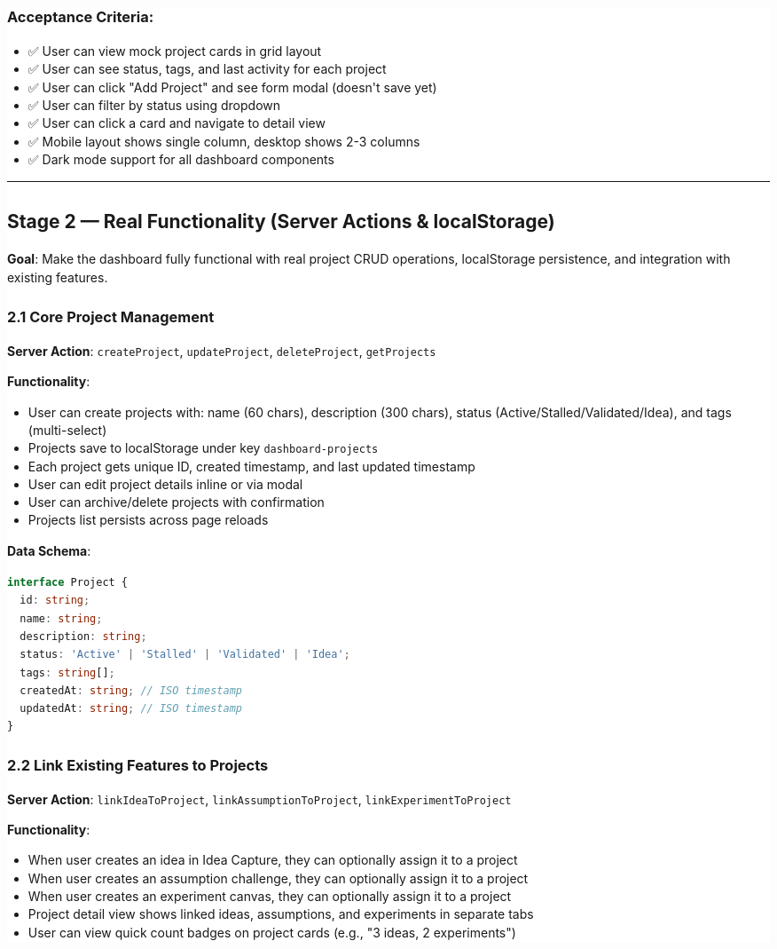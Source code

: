 ### Acceptance Criteria:

- ✅ User can view mock project cards in grid layout
- ✅ User can see status, tags, and last activity for each project
- ✅ User can click "Add Project" and see form modal (doesn't save yet)
- ✅ User can filter by status using dropdown
- ✅ User can click a card and navigate to detail view
- ✅ Mobile layout shows single column, desktop shows 2-3 columns
- ✅ Dark mode support for all dashboard components

---

## Stage 2 — Real Functionality (Server Actions & localStorage)

**Goal**: Make the dashboard fully functional with real project CRUD operations, localStorage persistence, and integration with existing features.

### 2.1 Core Project Management

**Server Action**: `createProject`, `updateProject`, `deleteProject`, `getProjects`

**Functionality**:

- User can create projects with: name (60 chars), description (300 chars), status (Active/Stalled/Validated/Idea), and tags (multi-select)
- Projects save to localStorage under key `dashboard-projects`
- Each project gets unique ID, created timestamp, and last updated timestamp
- User can edit project details inline or via modal
- User can archive/delete projects with confirmation
- Projects list persists across page reloads

**Data Schema**:

```typescript
interface Project {
  id: string;
  name: string;
  description: string;
  status: 'Active' | 'Stalled' | 'Validated' | 'Idea';
  tags: string[];
  createdAt: string; // ISO timestamp
  updatedAt: string; // ISO timestamp
}
```

### 2.2 Link Existing Features to Projects

**Server Action**: `linkIdeaToProject`, `linkAssumptionToProject`, `linkExperimentToProject`

**Functionality**:

- When user creates an idea in Idea Capture, they can optionally assign it to a project
- When user creates an assumption challenge, they can optionally assign it to a project
- When user creates an experiment canvas, they can optionally assign it to a project
- Project detail view shows linked ideas, assumptions, and experiments in separate tabs
- User can view quick count badges on project cards (e.g., "3 ideas, 2 experiments")
